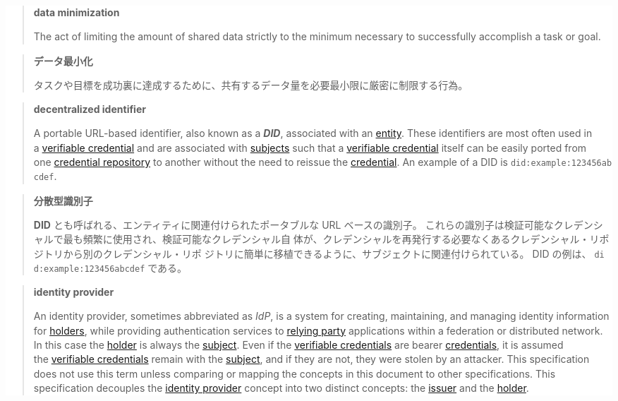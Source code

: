 > **data minimization**
>
>
> The act of limiting the amount of shared data strictly to the minimum necessary to successfully accomplish a task or goal.
>

> **データ最小化**
>
>
> タスクや目標を成功裏に達成するために、共有するデータ量を必要最小限に厳密に制限する行為。
>

> **decentralized identifier**
>
>
> A portable URL-based identifier, also known as a ***DID***, associated with an [entity](https://w3c-ccg.github.io/vc-api/#dfn-entities). These identifiers are most often used in a [verifiable credential](https://w3c-ccg.github.io/vc-api/#dfn-verifiable-credential) and are associated with [subjects](https://w3c-ccg.github.io/vc-api/#dfn-subjects) such that a [verifiable credential](https://w3c-ccg.github.io/vc-api/#dfn-verifiable-credential) itself can be easily ported from one [credential repository](https://w3c-ccg.github.io/vc-api/#dfn-credential-repositories) to another without the need to reissue the [credential](https://w3c-ccg.github.io/vc-api/#dfn-credential). An example of a DID is `did:example:123456abcdef`.
>

> **分散型識別子**
>
>
> **DID** とも呼ばれる、エンティティに関連付けられたポータブルな URL ベースの識別子。 これらの識別子は検証可能なクレデンシャルで最も頻繁に使用され、検証可能なクレデンシャル自 体が、クレデンシャルを再発行する必要なくあるクレデンシャル・リポジトリから別のクレデンシャル・リポ ジトリに簡単に移植できるように、サブジェクトに関連付けられている。 DID の例は、 `did:example:123456abcdef` である。
>

> **identity provider**
>
>
> An identity provider, sometimes abbreviated as *IdP*, is a system for creating, maintaining, and managing identity information for [holders](https://w3c-ccg.github.io/vc-api/#dfn-holders), while providing authentication services to [relying party](https://w3c-ccg.github.io/vc-api/#dfn-relying-parties) applications within a federation or distributed network. In this case the [holder](https://w3c-ccg.github.io/vc-api/#dfn-holders) is always the [subject](https://w3c-ccg.github.io/vc-api/#dfn-subjects). Even if the [verifiable credentials](https://w3c-ccg.github.io/vc-api/#dfn-verifiable-credential) are bearer [credentials](https://w3c-ccg.github.io/vc-api/#dfn-credential), it is assumed the [verifiable credentials](https://w3c-ccg.github.io/vc-api/#dfn-verifiable-credential) remain with the [subject](https://w3c-ccg.github.io/vc-api/#dfn-subjects), and if they are not, they were stolen by an attacker. This specification does not use this term unless comparing or mapping the concepts in this document to other specifications. This specification decouples the [identity provider](https://w3c-ccg.github.io/vc-api/#dfn-identity-providers) concept into two distinct concepts: the [issuer](https://w3c-ccg.github.io/vc-api/#dfn-issuers) and the [holder](https://w3c-ccg.github.io/vc-api/#dfn-holders).
>
